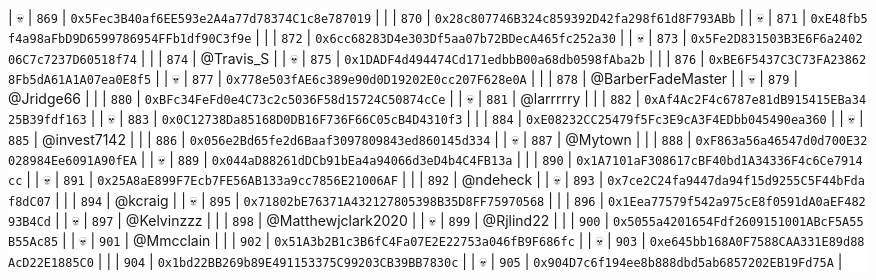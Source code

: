 | 💀 | `869` | `0x5Fec3B40af6EE593e2A4a77d78374C1c8e787019` |
|  | `870` | `0x28c807746B324c859392D42fa298f61d8F793ABb` |
| 💀 | `871` | `0xE48fb5f4a98aFbD9D6599786954FFb1df90C3f9e` |
|  | `872` | `0x6cc68283D4e303Df5aa07b72BDecA465fc252a30` |
| 💀 | `873` | `0x5Fe2D831503B3E6F6a240206C7c7237D60518f74` |
|  | `874` | @Travis_S |
| 💀 | `875` | `0x1DADF4d494474Cd171edbbB00a68db0598fAba2b` |
|  | `876` | `0xBE6F5437C3C73FA238628Fb5dA61A1A07ea0E8f5` |
| 💀 | `877` | `0x778e503fAE6c389e90d0D19202E0cc207F628e0A` |
|  | `878` | @BarberFadeMaster |
| 💀 | `879` | @Jridge66 |
|  | `880` | `0xBFc34FeFd0e4C73c2c5036F58d15724C50874cCe` |
| 💀 | `881` | @larrrrry |
|  | `882` | `0xAf4Ac2F4c6787e81dB915415EBa3425B39fdf163` |
| 💀 | `883` | `0x0C12738Da85168D0DB16F736F66C05cB4D4310f3` |
|  | `884` | `0xE08232CC25479f5Fc3E9cA3F4EDbb045490ea360` |
| 💀 | `885` | @invest7142 |
|  | `886` | `0x056e2Bd65fe2d6Baaf3097809843ed860145d334` |
| 💀 | `887` | @Mytown |
|  | `888` | `0xF863a56a46547d0d700E32028984Ee6091A90fEA` |
| 💀 | `889` | `0x044aD88261dDCb91bEa4a94066d3eD4b4C4FB13a` |
|  | `890` | `0x1A7101aF308617cBF40bd1A34336F4c6Ce7914cc` |
| 💀 | `891` | `0x25A8aE899F7Ecb7FE56AB133a9cc7856E21006AF` |
|  | `892` | @ndeheck |
| 💀 | `893` | `0x7ce2C24fa9447da94f15d9255C5F44bFdaf8dC07` |
|  | `894` | @kcraig |
| 💀 | `895` | `0x71802bE76371A432127805398B35D8FF75970568` |
|  | `896` | `0x1Eea77579f542a975cE8f0591dA0aEF48293B4Cd` |
| 💀 | `897` | @Kelvinzzz |
|  | `898` | @Matthewjclark2020 |
| 💀 | `899` | @Rjlind22 |
|  | `900` | `0x5055a4201654Fdf2609151001ABcF5A55B55Ac85` |
| 💀 | `901` | @Mmcclain |
|  | `902` | `0x51A3b2B1c3B6fC4Fa07E2E22753a046fB9F686fc` |
| 💀 | `903` | `0xe645bb168A0F7588CAA331E89d88AcD22E1885C0` |
|  | `904` | `0x1bd22BB269b89E491153375C99203CB39BB7830c` |
| 💀 | `905` | `0x904D7c6f194ee8b888dbd5ab6857202EB19Fd75A` |